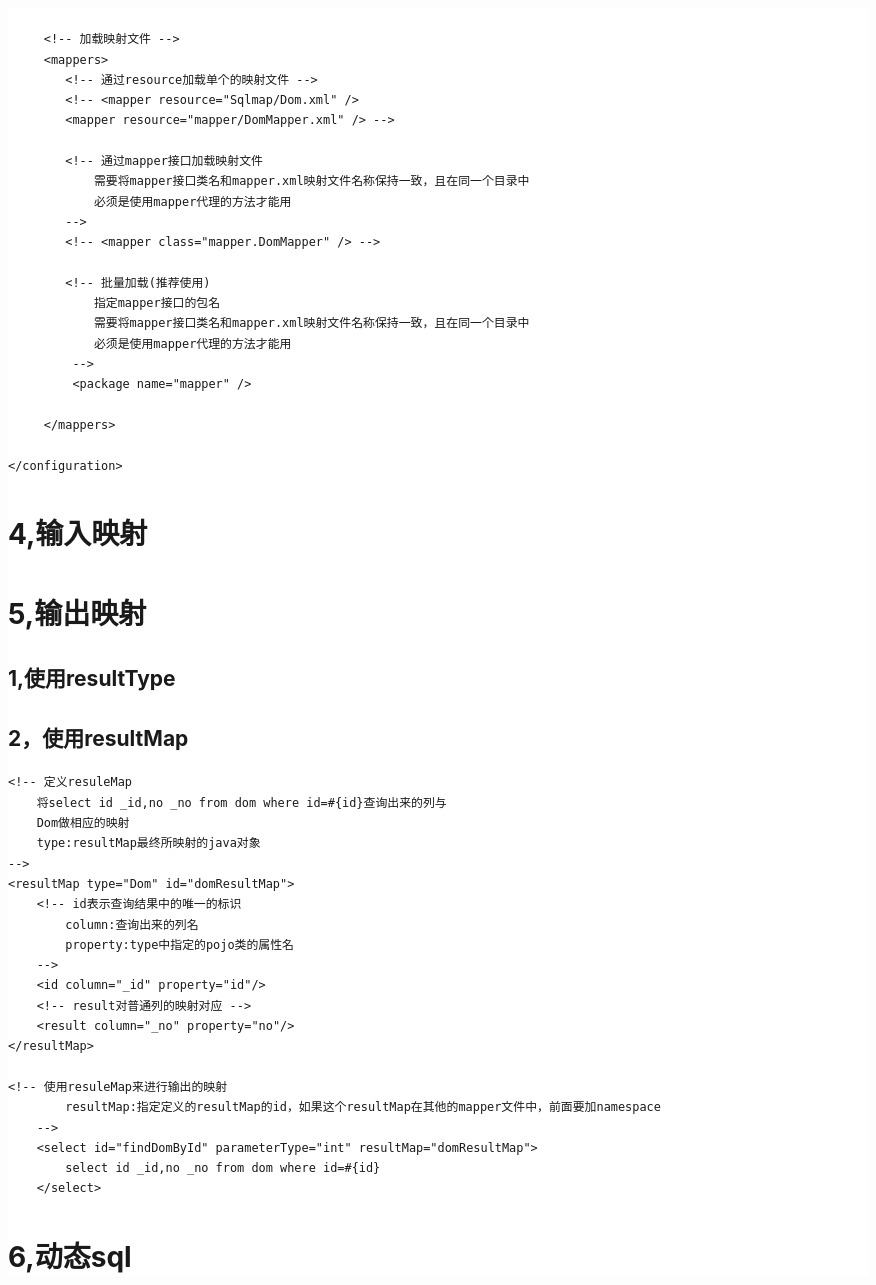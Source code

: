 ```
     
     <!-- 加载映射文件 -->
     <mappers>
     	<!-- 通过resource加载单个的映射文件 -->
     	<!-- <mapper resource="Sqlmap/Dom.xml" />
     	<mapper resource="mapper/DomMapper.xml" /> -->
     	
     	<!-- 通过mapper接口加载映射文件 
     		需要将mapper接口类名和mapper.xml映射文件名称保持一致，且在同一个目录中
     		必须是使用mapper代理的方法才能用
     	-->
     	<!-- <mapper class="mapper.DomMapper" /> -->
     	
     	<!-- 批量加载(推荐使用)
     		指定mapper接口的包名
     		需要将mapper接口类名和mapper.xml映射文件名称保持一致，且在同一个目录中
     		必须是使用mapper代理的方法才能用
     	 -->
     	 <package name="mapper" />
     	
     </mappers>
      
</configuration> 
```




# 4,输入映射
# 5,输出映射
## 1,使用resultType
## 2，使用resultMap

```
<!-- 定义resuleMap 
	将select id _id,no _no from dom where id=#{id}查询出来的列与
	Dom做相应的映射
	type:resultMap最终所映射的java对象
-->
<resultMap type="Dom" id="domResultMap">
	<!-- id表示查询结果中的唯一的标识 
		column:查询出来的列名
		property:type中指定的pojo类的属性名
	-->
	<id column="_id" property="id"/>
	<!-- result对普通列的映射对应 -->
	<result column="_no" property="no"/>
</resultMap>

<!-- 使用resuleMap来进行输出的映射 
    	resultMap:指定定义的resultMap的id，如果这个resultMap在其他的mapper文件中，前面要加namespace
    -->
    <select id="findDomById" parameterType="int" resultMap="domResultMap">
    	select id _id,no _no from dom where id=#{id}   	
    </select>
```
# 6,动态sql

